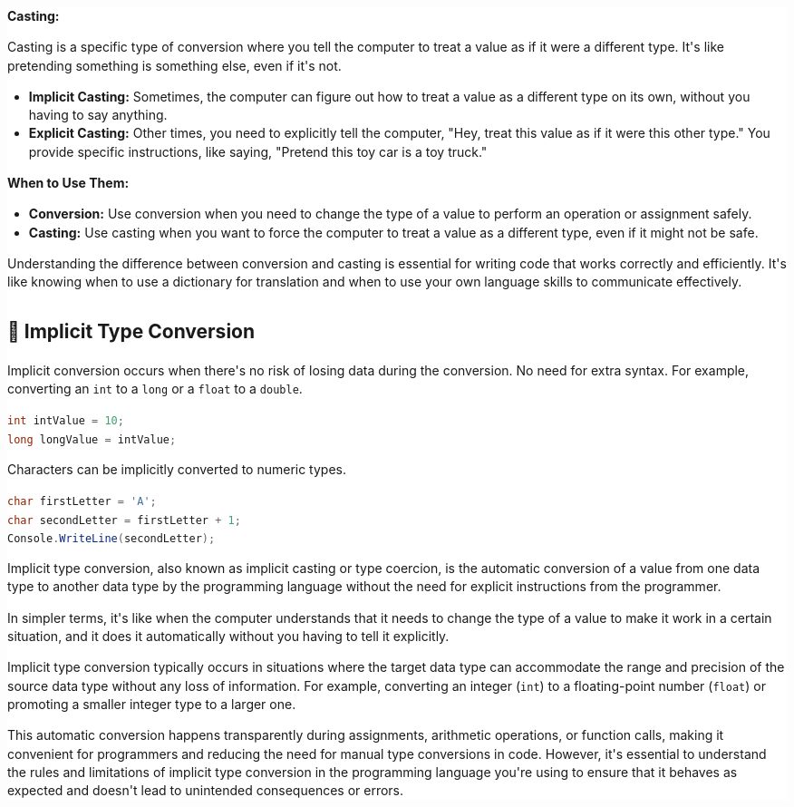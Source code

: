 **Casting:**

Casting is a specific type of conversion where you tell the computer to treat a value as if it were a different type. It's like pretending something is something else, even if it's not.

- **Implicit Casting:** Sometimes, the computer can figure out how to treat a value as a different type on its own, without you having to say anything.
- **Explicit Casting:** Other times, you need to explicitly tell the computer, "Hey, treat this value as if it were this other type." You provide specific instructions, like saying, "Pretend this toy car is a toy truck."

**When to Use Them:**

- **Conversion:** Use conversion when you need to change the type of a value to perform an operation or assignment safely.
- **Casting:** Use casting when you want to force the computer to treat a value as a different type, even if it might not be safe.

Understanding the difference between conversion and casting is essential for writing code that works correctly and efficiently. It's like knowing when to use a dictionary for translation and when to use your own language skills to communicate effectively.

## 🔄 Implicit Type Conversion

Implicit conversion occurs when there's no risk of losing data during the conversion. No need for extra syntax. For example, converting an `int` to a `long` or a `float` to a `double`.

```csharp
int intValue = 10;
long longValue = intValue;
 ```

Characters can be implicitly converted to numeric types.

```csharp
char firstLetter = 'A';
char secondLetter = firstLetter + 1;
Console.WriteLine(secondLetter);
```

Implicit type conversion, also known as implicit casting or type coercion, is the automatic conversion of a value from one data type to another data type by the programming language without the need for explicit instructions from the programmer. 

In simpler terms, it's like when the computer understands that it needs to change the type of a value to make it work in a certain situation, and it does it automatically without you having to tell it explicitly.

Implicit type conversion typically occurs in situations where the target data type can accommodate the range and precision of the source data type without any loss of information. For example, converting an integer (`int`) to a floating-point number (`float`) or promoting a smaller integer type to a larger one.

This automatic conversion happens transparently during assignments, arithmetic operations, or function calls, making it convenient for programmers and reducing the need for manual type conversions in code. However, it's essential to understand the rules and limitations of implicit type conversion in the programming language you're using to ensure that it behaves as expected and doesn't lead to unintended consequences or errors.
